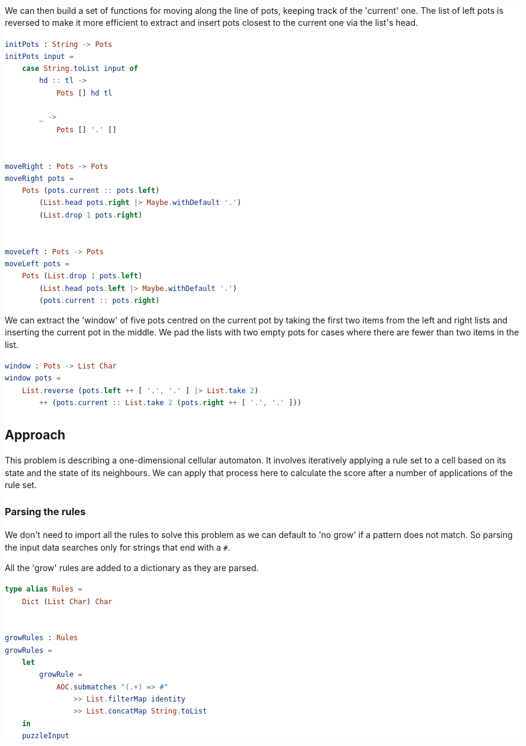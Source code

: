 We can then build a set of functions for moving along the line of pots, keeping track of the 'current' one. The list of left pots is reversed to make it more efficient to extract and insert pots closest to the current one via the list's head.

```elm {l}
initPots : String -> Pots
initPots input =
    case String.toList input of
        hd :: tl ->
            Pots [] hd tl

        _ ->
            Pots [] '.' []


moveRight : Pots -> Pots
moveRight pots =
    Pots (pots.current :: pots.left)
        (List.head pots.right |> Maybe.withDefault '.')
        (List.drop 1 pots.right)


moveLeft : Pots -> Pots
moveLeft pots =
    Pots (List.drop 1 pots.left)
        (List.head pots.left |> Maybe.withDefault '.')
        (pots.current :: pots.right)
```

We can extract the 'window' of five pots centred on the current pot by taking the first two items from the left and right lists and inserting the current pot in the middle. We pad the lists with two empty pots for cases where there are fewer than two items in the list.

```elm {l}
window : Pots -> List Char
window pots =
    List.reverse (pots.left ++ [ '.', '.' ] |> List.take 2)
        ++ (pots.current :: List.take 2 (pots.right ++ [ '.', '.' ]))
```

## Approach

This problem is describing a one-dimensional cellular automaton. It involves iteratively applying a rule set to a cell based on its state and the state of its neighbours. We can apply that process here to calculate the score after a number of applications of the rule set.

### Parsing the rules

We don't need to import all the rules to solve this problem as we can default to 'no grow' if a pattern does not match. So parsing the input data searches only for strings that end with a `#`.

All the 'grow' rules are added to a dictionary as they are parsed.

```elm {l}
type alias Rules =
    Dict (List Char) Char


growRules : Rules
growRules =
    let
        growRule =
            AOC.submatches "(.+) => #"
                >> List.filterMap identity
                >> List.concatMap String.toList
    in
    puzzleInput
```